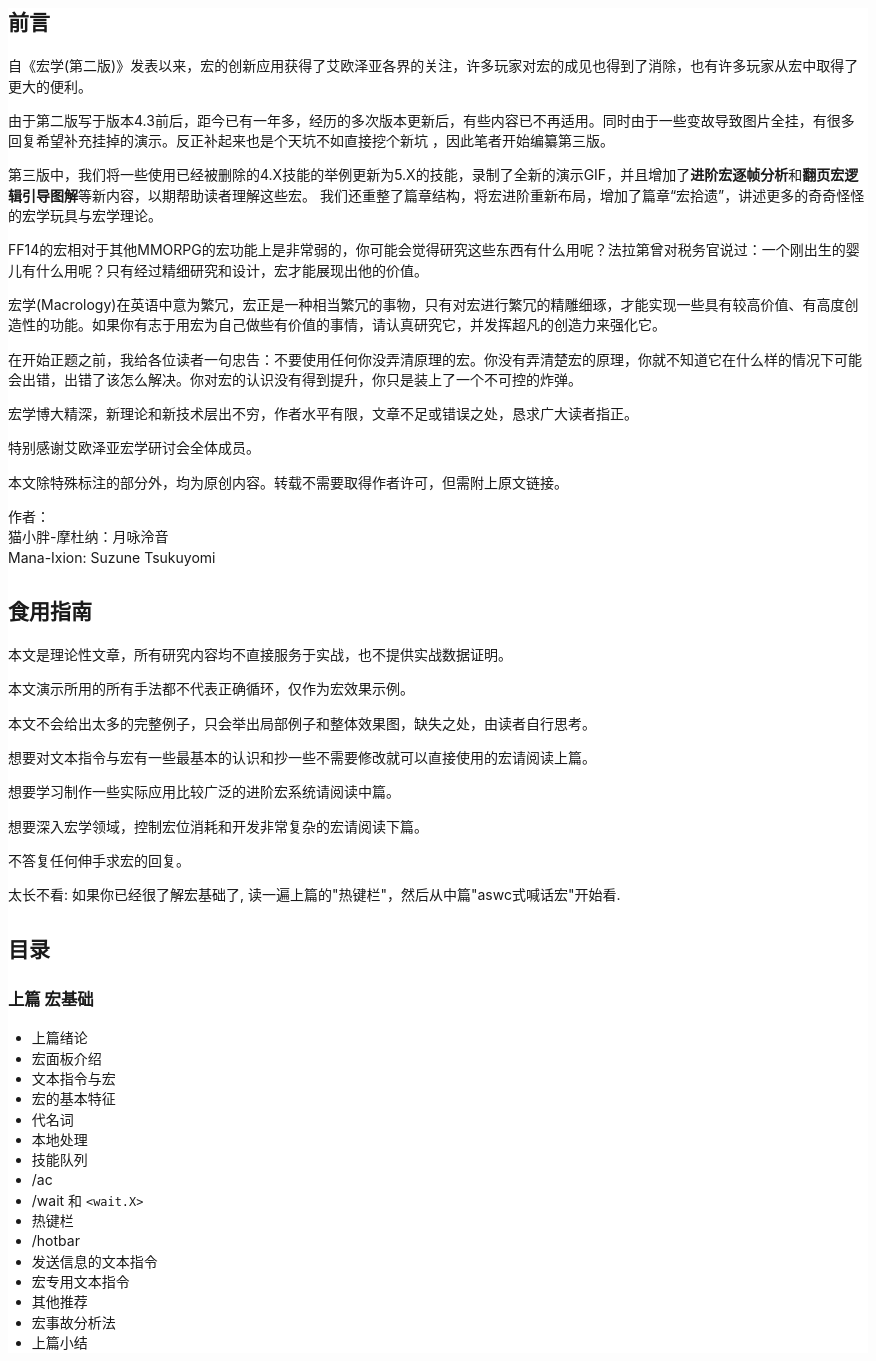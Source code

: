 ## 前言  
自《宏学(第二版)》发表以来，宏的创新应用获得了艾欧泽亚各界的关注，许多玩家对宏的成见也得到了消除，也有许多玩家从宏中取得了更大的便利。  

由于第二版写于版本4.3前后，距今已有一年多，经历的多次版本更新后，有些内容已不再适用。同时由于一些变故导致图片全挂，有很多回复希望补充挂掉的演示。反正补起来也是个天坑不如直接挖个新坑 ，因此笔者开始编纂第三版。  

第三版中，我们将一些使用已经被删除的4.X技能的举例更新为5.X的技能，录制了全新的演示GIF，并且增加了**进阶宏逐帧分析**和**翻页宏逻辑引导图解**等新内容，以期帮助读者理解这些宏。
我们还重整了篇章结构，将宏进阶重新布局，增加了篇章“宏拾遗”，讲述更多的奇奇怪怪的宏学玩具与宏学理论。  

FF14的宏相对于其他MMORPG的宏功能上是非常弱的，你可能会觉得研究这些东西有什么用呢？法拉第曾对税务官说过：一个刚出生的婴儿有什么用呢？只有经过精细研究和设计，宏才能展现出他的价值。 

宏学(Macrology)在英语中意为繁冗，宏正是一种相当繁冗的事物，只有对宏进行繁冗的精雕细琢，才能实现一些具有较高价值、有高度创造性的功能。如果你有志于用宏为自己做些有价值的事情，请认真研究它，并发挥超凡的创造力来强化它。 

在开始正题之前，我给各位读者一句忠告：不要使用任何你没弄清原理的宏。你没有弄清楚宏的原理，你就不知道它在什么样的情况下可能会出错，出错了该怎么解决。你对宏的认识没有得到提升，你只是装上了一个不可控的炸弹。  

宏学博大精深，新理论和新技术层出不穷，作者水平有限，文章不足或错误之处，恳求广大读者指正。   

特别感谢艾欧泽亚宏学研讨会全体成员。    

本文除特殊标注的部分外，均为原创内容。转载不需要取得作者许可，但需附上原文链接。 

作者：  
猫小胖-摩杜纳：月咏泠音  
Mana-Ixion: Suzune Tsukuyomi  

## 食用指南
本文是理论性文章，所有研究内容均不直接服务于实战，也不提供实战数据证明。  

本文演示所用的所有手法都不代表正确循环，仅作为宏效果示例。

本文不会给出太多的完整例子，只会举出局部例子和整体效果图，缺失之处，由读者自行思考。 

想要对文本指令与宏有一些最基本的认识和抄一些不需要修改就可以直接使用的宏请阅读上篇。

想要学习制作一些实际应用比较广泛的进阶宏系统请阅读中篇。  

想要深入宏学领域，控制宏位消耗和开发非常复杂的宏请阅读下篇。 

不答复任何伸手求宏的回复。  

太长不看: 如果你已经很了解宏基础了, 读一遍上篇的"热键栏"，然后从中篇"aswc式喊话宏"开始看.  

## 目录
### 上篇 宏基础
- 上篇绪论
- 宏面板介绍
- 文本指令与宏
- 宏的基本特征
- 代名词
- 本地处理
- 技能队列
- /ac
- /wait 和 `<wait.X>`
- 热键栏
- /hotbar
- 发送信息的文本指令
- 宏专用文本指令
- 其他推荐
- 宏事故分析法
- 上篇小结

